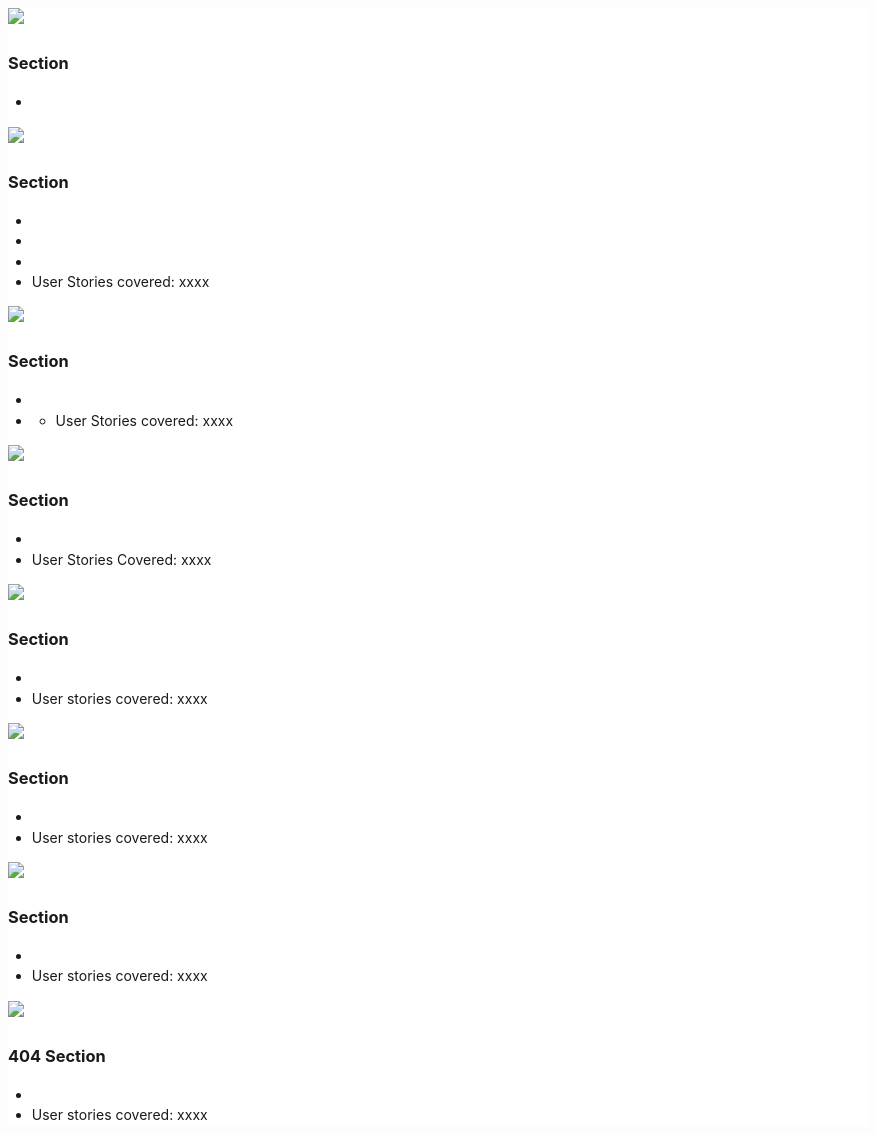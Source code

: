 ![](docs/features/)

### Section
- 

![](docs/features/)

### Section
- 
- 
- 
- User Stories covered: xxxx

![](docs/features/)

###  Section
- 
- - User Stories covered: xxxx

![](docs/features/)

### Section
- 
- User Stories Covered: xxxx

![](docs/features/)

###  Section
- 
- User stories covered: xxxx

![](docs/features/)

###  Section
- 
- User stories covered: xxxx

![](docs/features/)

### Section
- 
- User stories covered: xxxx

![](docs/features/)

### 404 Section
- 
- User stories covered: xxxx
